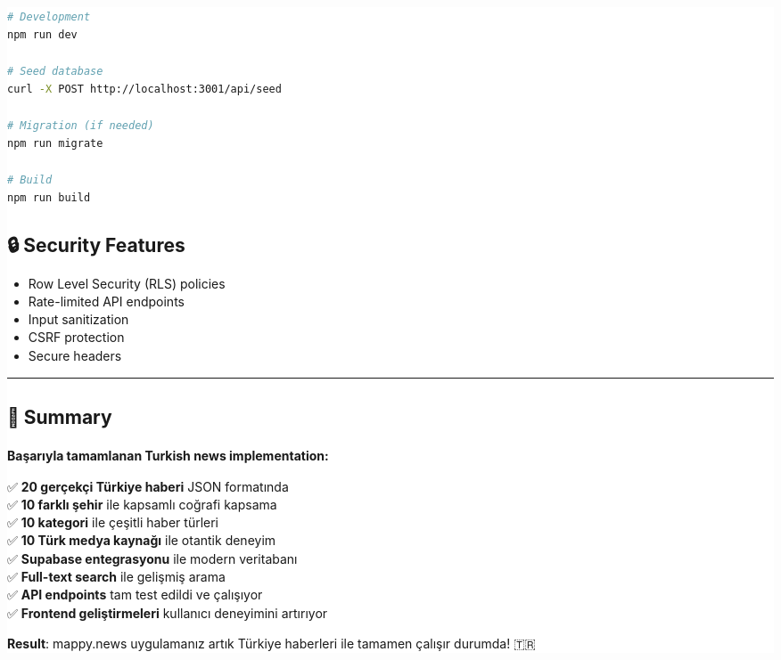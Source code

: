 ```bash
# Development
npm run dev

# Seed database
curl -X POST http://localhost:3001/api/seed

# Migration (if needed)
npm run migrate

# Build
npm run build
```

## 🔒 Security Features

- Row Level Security (RLS) policies
- Rate-limited API endpoints
- Input sanitization
- CSRF protection
- Secure headers

---

## 🎊 Summary

**Başarıyla tamamlanan Turkish news implementation:**

✅ **20 gerçekçi Türkiye haberi** JSON formatında  
✅ **10 farklı şehir** ile kapsamlı coğrafi kapsama  
✅ **10 kategori** ile çeşitli haber türleri  
✅ **10 Türk medya kaynağı** ile otantik deneyim  
✅ **Supabase entegrasyonu** ile modern veritabanı  
✅ **Full-text search** ile gelişmiş arama  
✅ **API endpoints** tam test edildi ve çalışıyor  
✅ **Frontend geliştirmeleri** kullanıcı deneyimini artırıyor

**Result**: mappy.news uygulamanız artık Türkiye haberleri ile tamamen çalışır
durumda! 🇹🇷
